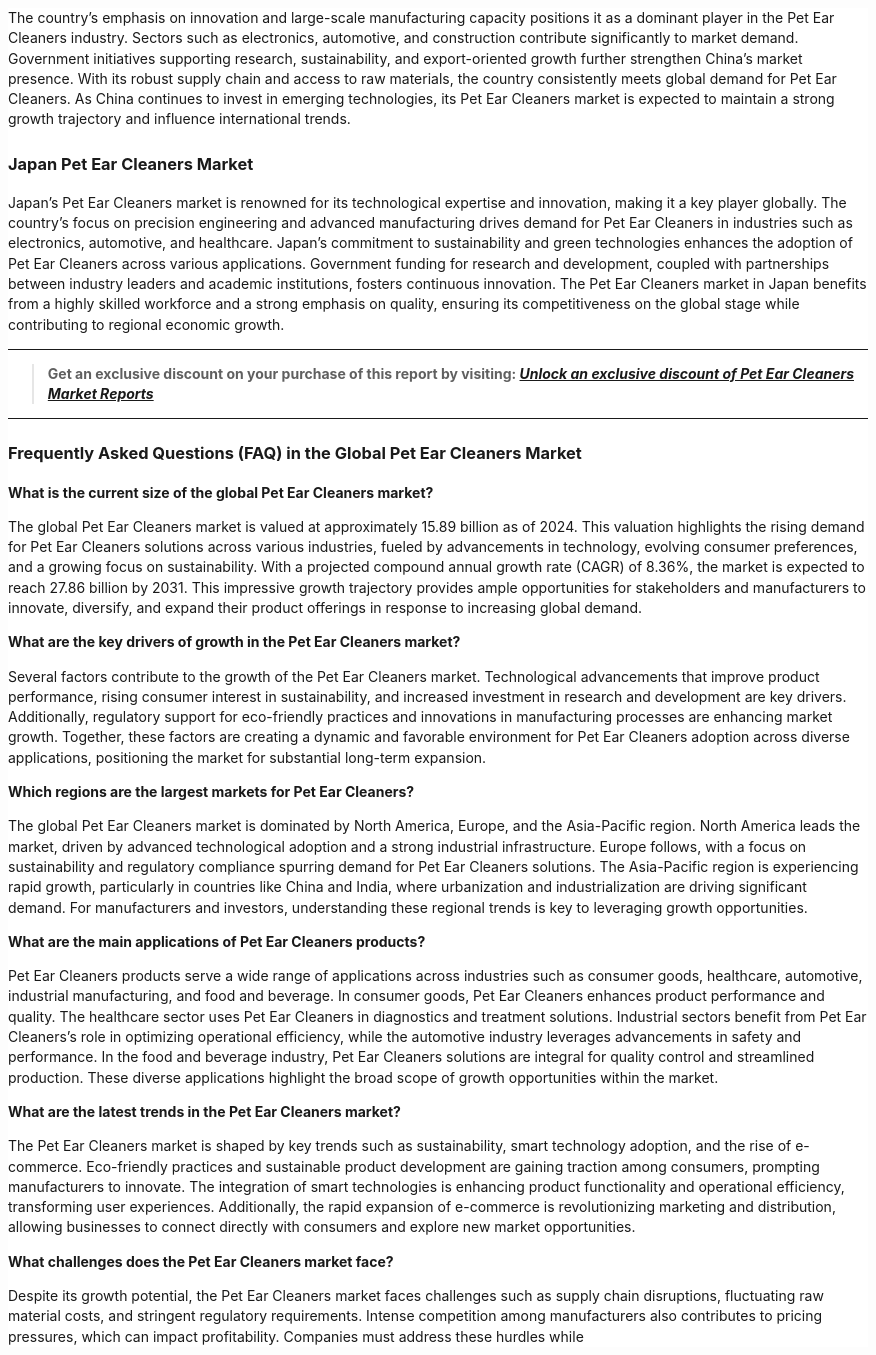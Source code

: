 The country&rsquo;s emphasis on innovation and large-scale manufacturing capacity positions it as a dominant player in the Pet Ear Cleaners industry. Sectors such as electronics, automotive, and construction contribute significantly to market demand. Government initiatives supporting research, sustainability, and export-oriented growth further strengthen China&rsquo;s market presence. With its robust supply chain and access to raw materials, the country consistently meets global demand for Pet Ear Cleaners. As China continues to invest in emerging technologies, its Pet Ear Cleaners market is expected to maintain a strong growth trajectory and influence international trends.</p><h3>Japan Pet Ear Cleaners Market</h3><p>Japan&rsquo;s Pet Ear Cleaners market is renowned for its technological expertise and innovation, making it a key player globally. The country&rsquo;s focus on precision engineering and advanced manufacturing drives demand for Pet Ear Cleaners in industries such as electronics, automotive, and healthcare. Japan&rsquo;s commitment to sustainability and green technologies enhances the adoption of Pet Ear Cleaners across various applications. Government funding for research and development, coupled with partnerships between industry leaders and academic institutions, fosters continuous innovation. The Pet Ear Cleaners market in Japan benefits from a highly skilled workforce and a strong emphasis on quality, ensuring its competitiveness on the global stage while contributing to regional economic growth.</p><hr /><blockquote><p><strong>Get an exclusive discount on your purchase of this report by visiting: <em><a href="://marketresearchpulse.com/ask-for-discount/59405?utm_source=Github&amp;utm_medium=052">Unlock an exclusive discount of Pet Ear Cleaners Market Reports</a></em>&nbsp;</strong></p></blockquote><hr /><h3>Frequently Asked Questions (FAQ) in the Global Pet Ear Cleaners Market</h3><p><strong>What is the current size of the global Pet Ear Cleaners market?</strong></p><p>The global Pet Ear Cleaners market is valued at approximately 15.89 billion as of 2024. This valuation highlights the rising demand for Pet Ear Cleaners solutions across various industries, fueled by advancements in technology, evolving consumer preferences, and a growing focus on sustainability. With a projected compound annual growth rate (CAGR) of 8.36%, the market is expected to reach 27.86 billion by 2031. This impressive growth trajectory provides ample opportunities for stakeholders and manufacturers to innovate, diversify, and expand their product offerings in response to increasing global demand.</p><p><strong>What are the key drivers of growth in the Pet Ear Cleaners market?</strong></p><p>Several factors contribute to the growth of the Pet Ear Cleaners market. Technological advancements that improve product performance, rising consumer interest in sustainability, and increased investment in research and development are key drivers. Additionally, regulatory support for eco-friendly practices and innovations in manufacturing processes are enhancing market growth. Together, these factors are creating a dynamic and favorable environment for Pet Ear Cleaners adoption across diverse applications, positioning the market for substantial long-term expansion.</p><p><strong>Which regions are the largest markets for Pet Ear Cleaners?</strong></p><p>The global Pet Ear Cleaners market is dominated by North America, Europe, and the Asia-Pacific region. North America leads the market, driven by advanced technological adoption and a strong industrial infrastructure. Europe follows, with a focus on sustainability and regulatory compliance spurring demand for Pet Ear Cleaners solutions. The Asia-Pacific region is experiencing rapid growth, particularly in countries like China and India, where urbanization and industrialization are driving significant demand. For manufacturers and investors, understanding these regional trends is key to leveraging growth opportunities.</p><p><strong>What are the main applications of Pet Ear Cleaners products?</strong></p><p>Pet Ear Cleaners products serve a wide range of applications across industries such as consumer goods, healthcare, automotive, industrial manufacturing, and food and beverage. In consumer goods, Pet Ear Cleaners enhances product performance and quality. The healthcare sector uses Pet Ear Cleaners in diagnostics and treatment solutions. Industrial sectors benefit from Pet Ear Cleaners&rsquo;s role in optimizing operational efficiency, while the automotive industry leverages advancements in safety and performance. In the food and beverage industry, Pet Ear Cleaners solutions are integral for quality control and streamlined production. These diverse applications highlight the broad scope of growth opportunities within the market.</p><p><strong>What are the latest trends in the Pet Ear Cleaners market?</strong></p><p>The Pet Ear Cleaners market is shaped by key trends such as sustainability, smart technology adoption, and the rise of e-commerce. Eco-friendly practices and sustainable product development are gaining traction among consumers, prompting manufacturers to innovate. The integration of smart technologies is enhancing product functionality and operational efficiency, transforming user experiences. Additionally, the rapid expansion of e-commerce is revolutionizing marketing and distribution, allowing businesses to connect directly with consumers and explore new market opportunities.</p><p><strong>What challenges does the Pet Ear Cleaners market face?</strong></p><p>Despite its growth potential, the Pet Ear Cleaners market faces challenges such as supply chain disruptions, fluctuating raw material costs, and stringent regulatory requirements. Intense competition among manufacturers also contributes to pricing pressures, which can impact profitability. Companies must address these hurdles while